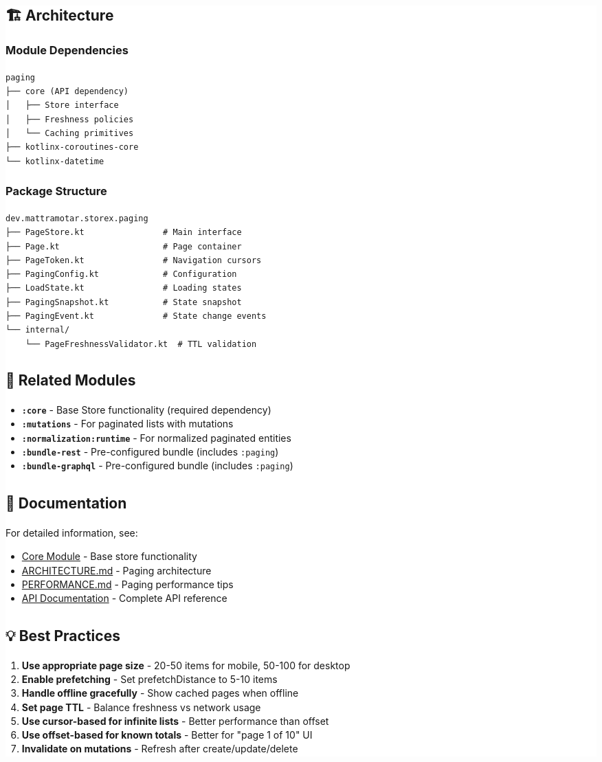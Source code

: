 ## 🏗️ Architecture

### Module Dependencies

```
paging
├── core (API dependency)
│   ├── Store interface
│   ├── Freshness policies
│   └── Caching primitives
├── kotlinx-coroutines-core
└── kotlinx-datetime
```

### Package Structure

```
dev.mattramotar.storex.paging
├── PageStore.kt                # Main interface
├── Page.kt                     # Page container
├── PageToken.kt                # Navigation cursors
├── PagingConfig.kt             # Configuration
├── LoadState.kt                # Loading states
├── PagingSnapshot.kt           # State snapshot
├── PagingEvent.kt              # State change events
└── internal/
    └── PageFreshnessValidator.kt  # TTL validation
```

## 🔗 Related Modules

- **`:core`** - Base Store functionality (required dependency)
- **`:mutations`** - For paginated lists with mutations
- **`:normalization:runtime`** - For normalized paginated entities
- **`:bundle-rest`** - Pre-configured bundle (includes `:paging`)
- **`:bundle-graphql`** - Pre-configured bundle (includes `:paging`)

## 📖 Documentation

For detailed information, see:

- [Core Module](../core/README.md) - Base store functionality
- [ARCHITECTURE.md](../ARCHITECTURE.md) - Paging architecture
- [PERFORMANCE.md](../PERFORMANCE.md) - Paging performance tips
- [API Documentation](../docs/api/paging/) - Complete API reference

## 💡 Best Practices

1. **Use appropriate page size** - 20-50 items for mobile, 50-100 for desktop
2. **Enable prefetching** - Set prefetchDistance to 5-10 items
3. **Handle offline gracefully** - Show cached pages when offline
4. **Set page TTL** - Balance freshness vs network usage
5. **Use cursor-based for infinite lists** - Better performance than offset
6. **Use offset-based for known totals** - Better for "page 1 of 10" UI
7. **Invalidate on mutations** - Refresh after create/update/delete
